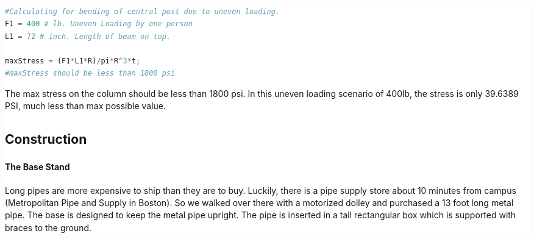  ```Python
#Calculating for bending of central post due to uneven loading.
F1 = 400 # lb. Uneven Loading by one person
L1 = 72 # inch. Length of beam on top.

maxStress = (F1*L1*R)/pi*R^3*t; 
#maxStress should be less than 1800 psi
```
The max stress on the column should be less than 1800 psi. In this uneven loading scenario of 400lb, the stress is only 39.6389 PSI, much less than max possible value.

## Construction

#### The Base Stand
Long pipes are more expensive to ship than they are to buy. Luckily, there is a pipe supply store about 10 minutes from campus (Metropolitan Pipe and Supply in Boston). So we walked over there with a motorized dolley and purchased a 13 foot long metal pipe. The base is designed to keep the metal pipe upright. The pipe is inserted in a tall rectangular box which is supported with braces to the ground. 
